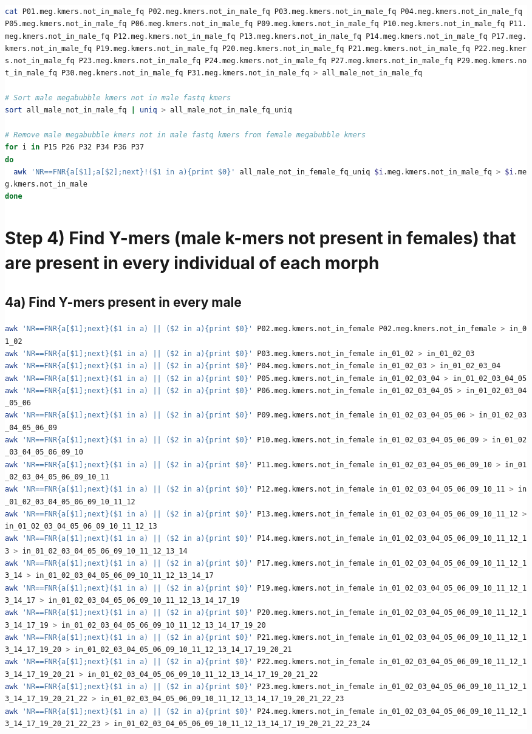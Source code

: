 ```bash
cat P01.meg.kmers.not_in_male_fq P02.meg.kmers.not_in_male_fq P03.meg.kmers.not_in_male_fq P04.meg.kmers.not_in_male_fq P05.meg.kmers.not_in_male_fq P06.meg.kmers.not_in_male_fq P09.meg.kmers.not_in_male_fq P10.meg.kmers.not_in_male_fq P11.meg.kmers.not_in_male_fq P12.meg.kmers.not_in_male_fq P13.meg.kmers.not_in_male_fq P14.meg.kmers.not_in_male_fq P17.meg.kmers.not_in_male_fq P19.meg.kmers.not_in_male_fq P20.meg.kmers.not_in_male_fq P21.meg.kmers.not_in_male_fq P22.meg.kmers.not_in_male_fq P23.meg.kmers.not_in_male_fq P24.meg.kmers.not_in_male_fq P27.meg.kmers.not_in_male_fq P29.meg.kmers.not_in_male_fq P30.meg.kmers.not_in_male_fq P31.meg.kmers.not_in_male_fq > all_male_not_in_male_fq

# Sort male megabubble kmers not in male fastq kmers
sort all_male_not_in_male_fq | uniq > all_male_not_in_male_fq_uniq

# Remove male megabubble kmers not in male fastq kmers from female megabubble kmers
for i in P15 P26 P32 P34 P36 P37
do
  awk 'NR==FNR{a[$1];a[$2];next}!($1 in a){print $0}' all_male_not_in_female_fq_uniq $i.meg.kmers.not_in_male_fq > $i.meg.kmers.not_in_male
done
```


# Step 4) Find Y-mers (male k-mers not present in females) that are present in every individual of each morph

## 4a) Find Y-mers present in every male
```bash
awk 'NR==FNR{a[$1];next}($1 in a) || ($2 in a){print $0}' P02.meg.kmers.not_in_female P02.meg.kmers.not_in_female > in_01_02
awk 'NR==FNR{a[$1];next}($1 in a) || ($2 in a){print $0}' P03.meg.kmers.not_in_female in_01_02 > in_01_02_03
awk 'NR==FNR{a[$1];next}($1 in a) || ($2 in a){print $0}' P04.meg.kmers.not_in_female in_01_02_03 > in_01_02_03_04
awk 'NR==FNR{a[$1];next}($1 in a) || ($2 in a){print $0}' P05.meg.kmers.not_in_female in_01_02_03_04 > in_01_02_03_04_05
awk 'NR==FNR{a[$1];next}($1 in a) || ($2 in a){print $0}' P06.meg.kmers.not_in_female in_01_02_03_04_05 > in_01_02_03_04_05_06
awk 'NR==FNR{a[$1];next}($1 in a) || ($2 in a){print $0}' P09.meg.kmers.not_in_female in_01_02_03_04_05_06 > in_01_02_03_04_05_06_09
awk 'NR==FNR{a[$1];next}($1 in a) || ($2 in a){print $0}' P10.meg.kmers.not_in_female in_01_02_03_04_05_06_09 > in_01_02_03_04_05_06_09_10
awk 'NR==FNR{a[$1];next}($1 in a) || ($2 in a){print $0}' P11.meg.kmers.not_in_female in_01_02_03_04_05_06_09_10 > in_01_02_03_04_05_06_09_10_11
awk 'NR==FNR{a[$1];next}($1 in a) || ($2 in a){print $0}' P12.meg.kmers.not_in_female in_01_02_03_04_05_06_09_10_11 > in_01_02_03_04_05_06_09_10_11_12
awk 'NR==FNR{a[$1];next}($1 in a) || ($2 in a){print $0}' P13.meg.kmers.not_in_female in_01_02_03_04_05_06_09_10_11_12 > in_01_02_03_04_05_06_09_10_11_12_13
awk 'NR==FNR{a[$1];next}($1 in a) || ($2 in a){print $0}' P14.meg.kmers.not_in_female in_01_02_03_04_05_06_09_10_11_12_13 > in_01_02_03_04_05_06_09_10_11_12_13_14
awk 'NR==FNR{a[$1];next}($1 in a) || ($2 in a){print $0}' P17.meg.kmers.not_in_female in_01_02_03_04_05_06_09_10_11_12_13_14 > in_01_02_03_04_05_06_09_10_11_12_13_14_17
awk 'NR==FNR{a[$1];next}($1 in a) || ($2 in a){print $0}' P19.meg.kmers.not_in_female in_01_02_03_04_05_06_09_10_11_12_13_14_17 > in_01_02_03_04_05_06_09_10_11_12_13_14_17_19
awk 'NR==FNR{a[$1];next}($1 in a) || ($2 in a){print $0}' P20.meg.kmers.not_in_female in_01_02_03_04_05_06_09_10_11_12_13_14_17_19 > in_01_02_03_04_05_06_09_10_11_12_13_14_17_19_20
awk 'NR==FNR{a[$1];next}($1 in a) || ($2 in a){print $0}' P21.meg.kmers.not_in_female in_01_02_03_04_05_06_09_10_11_12_13_14_17_19_20 > in_01_02_03_04_05_06_09_10_11_12_13_14_17_19_20_21
awk 'NR==FNR{a[$1];next}($1 in a) || ($2 in a){print $0}' P22.meg.kmers.not_in_female in_01_02_03_04_05_06_09_10_11_12_13_14_17_19_20_21 > in_01_02_03_04_05_06_09_10_11_12_13_14_17_19_20_21_22
awk 'NR==FNR{a[$1];next}($1 in a) || ($2 in a){print $0}' P23.meg.kmers.not_in_female in_01_02_03_04_05_06_09_10_11_12_13_14_17_19_20_21_22 > in_01_02_03_04_05_06_09_10_11_12_13_14_17_19_20_21_22_23
awk 'NR==FNR{a[$1];next}($1 in a) || ($2 in a){print $0}' P24.meg.kmers.not_in_female in_01_02_03_04_05_06_09_10_11_12_13_14_17_19_20_21_22_23 > in_01_02_03_04_05_06_09_10_11_12_13_14_17_19_20_21_22_23_24
```